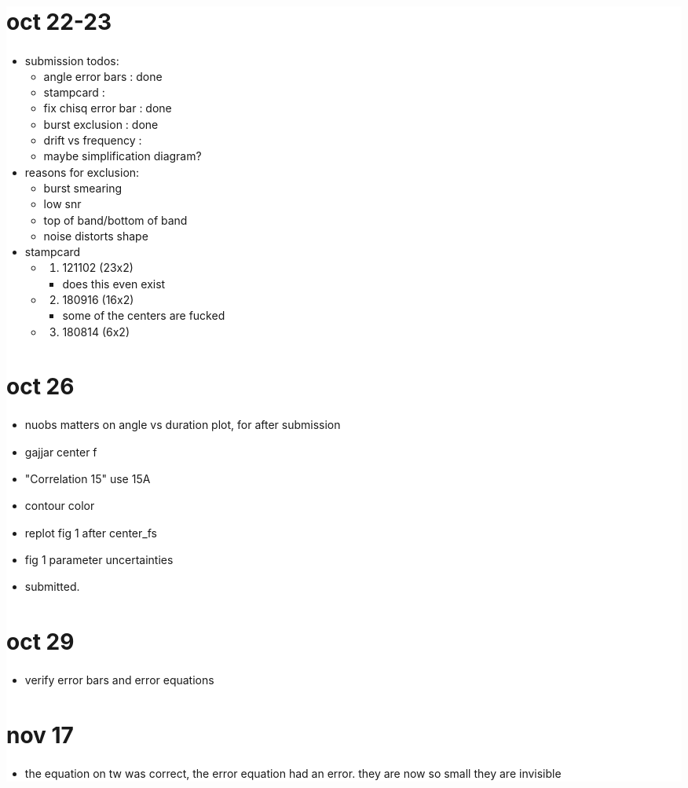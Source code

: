 oct 22-23
===
* submission todos:
    * angle error bars    : done
    * stampcard           :
    * fix chisq error bar : done
    * burst exclusion     : done
    * drift vs frequency  :
    * maybe simplification diagram?
* reasons for exclusion:
    * burst smearing
    * low snr
    * top of band/bottom of band
    * noise distorts shape
* stampcard
    * 1. 121102 (23x2)
        * does this even exist
    * 2. 180916 (16x2)
        * some of the centers are fucked
    * 3. 180814 (6x2)

oct 26
===
* nuobs matters on angle vs duration plot, for after submission
* gajjar center f
* "Correlation 15" use 15A
* contour color
* replot fig 1 after center_fs
* fig 1 parameter uncertainties

* submitted.

oct 29
===
* verify error bars and error equations

nov 17
===
* the equation on tw was correct, the error equation had an error. they are now so small they are invisible
